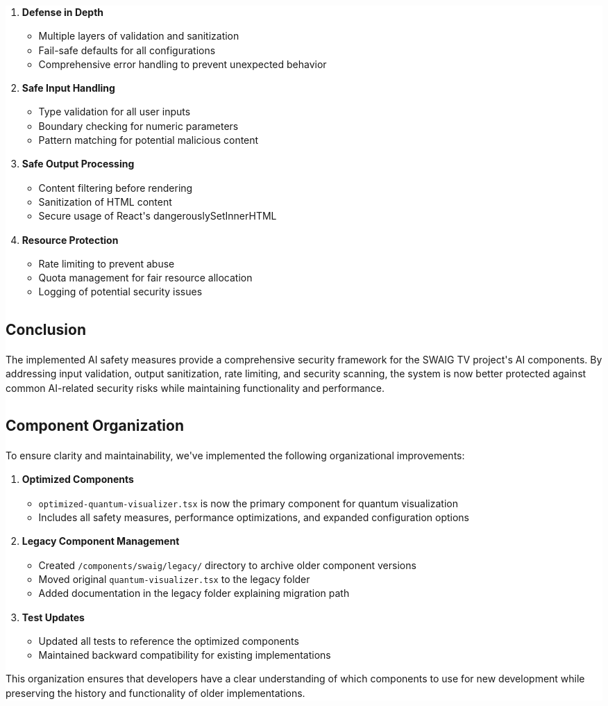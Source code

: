 1. **Defense in Depth**
   - Multiple layers of validation and sanitization
   - Fail-safe defaults for all configurations
   - Comprehensive error handling to prevent unexpected behavior

2. **Safe Input Handling**
   - Type validation for all user inputs
   - Boundary checking for numeric parameters
   - Pattern matching for potential malicious content

3. **Safe Output Processing**
   - Content filtering before rendering
   - Sanitization of HTML content
   - Secure usage of React's dangerouslySetInnerHTML

4. **Resource Protection**
   - Rate limiting to prevent abuse
   - Quota management for fair resource allocation
   - Logging of potential security issues

## Conclusion

The implemented AI safety measures provide a comprehensive security framework for the SWAIG TV project's AI components. By addressing input validation, output sanitization, rate limiting, and security scanning, the system is now better protected against common AI-related security risks while maintaining functionality and performance.

## Component Organization

To ensure clarity and maintainability, we've implemented the following organizational improvements:

1. **Optimized Components**
   - `optimized-quantum-visualizer.tsx` is now the primary component for quantum visualization
   - Includes all safety measures, performance optimizations, and expanded configuration options

2. **Legacy Component Management**
   - Created `/components/swaig/legacy/` directory to archive older component versions
   - Moved original `quantum-visualizer.tsx` to the legacy folder
   - Added documentation in the legacy folder explaining migration path

3. **Test Updates**
   - Updated all tests to reference the optimized components
   - Maintained backward compatibility for existing implementations

This organization ensures that developers have a clear understanding of which components to use for new development while preserving the history and functionality of older implementations.
